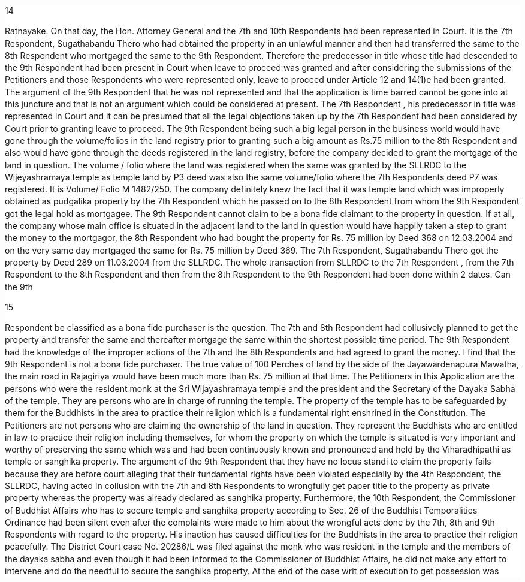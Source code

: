 14

Ratnayake. On that day, the Hon. Attorney General and the 7th and 10th Respondents had been represented in Court. It is the 7th Respondent, Sugathabandu Thero who had obtained the property in an unlawful manner and then had transferred the same to the 8th Respondent who mortgaged the same to the 9th Respondent. Therefore the predecessor in title whose title had descended to the 9th Respondent had been present in Court when leave to proceed was granted and after considering the submissions of the Petitioners and those Respondents who were represented only, leave to proceed under Article 12 and 14(1)e had been granted. The argument of the 9th Respondent that he was not represented and that the application is time barred cannot be gone into at this juncture and that is not an argument which could be considered at present. The 7th Respondent , his predecessor in title was represented in Court and it can be presumed that all the legal objections taken up by the 7th Respondent had been considered by Court prior to granting leave to proceed. The 9th Respondent being such a big legal person in the business world would have gone through the volume/folios in the land registry prior to granting such a big amount as Rs.75 million to the 8th Respondent and also would have gone through the deeds registered in the land registry, before the company decided to grant the mortgage of the land in question. The volume / folio where the land was registered when the same was granted by the SLLRDC to the Wijeyashramaya temple as temple land by P3 deed was also the same volume/folio where the 7th Respondents deed P7 was registered. It is Volume/ Folio M 1482/250. The company definitely knew the fact that it was temple land which was improperly obtained as pudgalika property by the 7th Respondent which he passed on to the 8th Respondent from whom the 9th Respondent got the legal hold as mortgagee. The 9th Respondent cannot claim to be a bona fide claimant to the property in question. If at all, the company whose main office is situated in the adjacent land to the land in question would have happily taken a step to grant the money to the mortgagor, the 8th Respondent who had bought the property for Rs. 75 million by Deed 368 on 12.03.2004 and on the very same day mortgaged the same for Rs. 75 million by Deed 369. The 7th Respondent, Sugathabandu Thero got the property by Deed 289 on 11.03.2004 from the SLLRDC. The whole transaction from SLLRDC to the 7th Respondent , from the 7th Respondent to the 8th Respondent and then from the 8th Respondent to the 9th Respondent had been done within 2 dates. Can the 9th

15

Respondent be classified as a bona fide purchaser is the question. The 7th and 8th Respondent had collusively planned to get the property and transfer the same and thereafter mortgage the same within the shortest possible time period. The 9th Respondent had the knowledge of the improper actions of the 7th and the 8th Respondents and had agreed to grant the money. I find that the 9th Respondent is not a bona fide purchaser. The true value of 100 Perches of land by the side of the Jayawardenapura Mawatha, the main road in Rajagiriya would have been much more than Rs. 75 million at that time. The Petitioners in this Application are the persons who were the resident monk at the Sri Wijayashramaya temple and the president and the Secretary of the Dayaka Sabha of the temple. They are persons who are in charge of running the temple. The property of the temple has to be safeguarded by them for the Buddhists in the area to practice their religion which is a fundamental right enshrined in the Constitution. The Petitioners are not persons who are claiming the ownership of the land in question. They represent the Buddhists who are entitled in law to practice their religion including themselves, for whom the property on which the temple is situated is very important and worthy of preserving the same which was and had been continuously known and pronounced and held by the Viharadhipathi as temple or sanghika property. The argument of the 9th Respondent that they have no locus standi to claim the property fails because they are before court alleging that their fundamental rights have been violated especially by the 4th Respondent, the SLLRDC, having acted in collusion with the 7th and 8th Respondents to wrongfully get paper title to the property as private property whereas the property was already declared as sanghika property. Furthermore, the 10th Respondent, the Commissioner of Buddhist Affairs who has to secure temple and sanghika property according to Sec. 26 of the Buddhist Temporalities Ordinance had been silent even after the complaints were made to him about the wrongful acts done by the 7th, 8th and 9th Respondents with regard to the property. His inaction has caused difficulties for the Buddhists in the area to practice their religion peacefully. The District Court case No. 20286/L was filed against the monk who was resident in the temple and the members of the dayaka sabha and even though it had been informed to the Commissioner of Buddhist Affairs, he did not make any effort to intervene and do the needful to secure the sanghika property. At the end of the case writ of execution to get possession was
